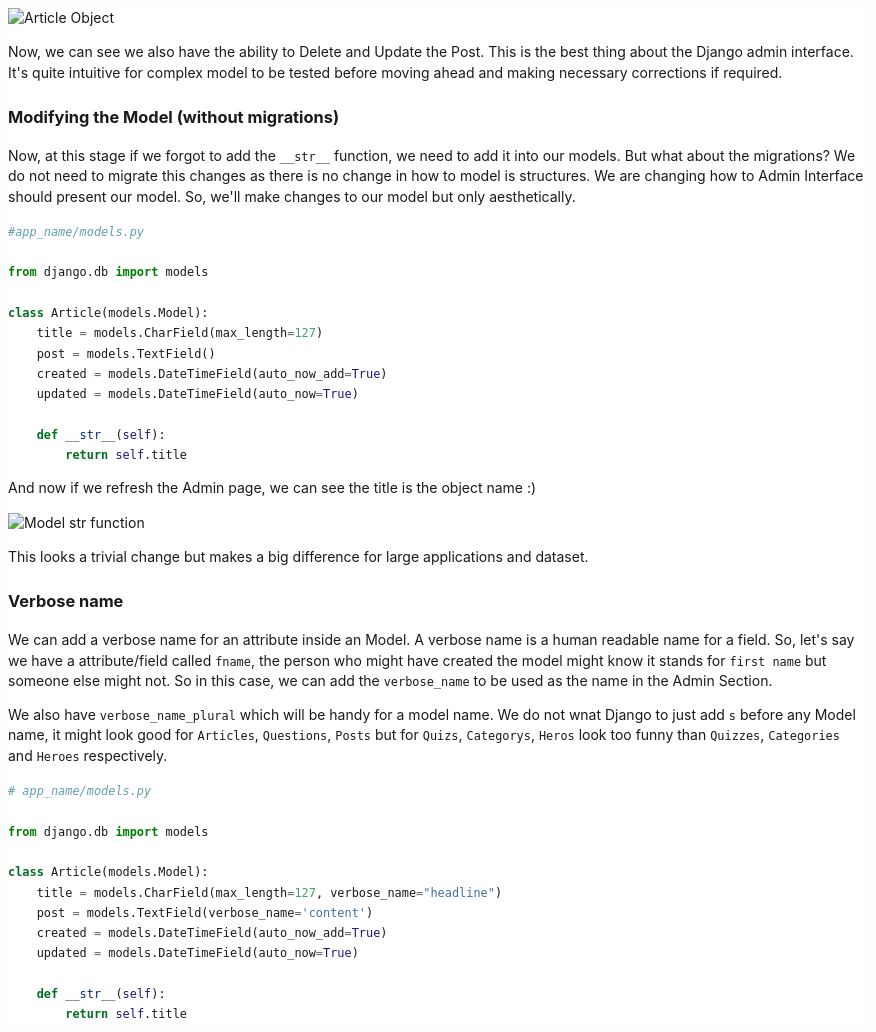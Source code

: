 ![Article Object](http://res.cloudinary.com/dgpxbrwoz/image/upload/v1643215997/blogmedia/sy7ygnskxfl0psgaj4z4.png)

Now, we can see we also have the ability to Delete and Update the Post. This is the best thing about the Django admin interface. It's quite intuitive for complex model to be tested before moving ahead and making necessary corrections if required.

### Modifying the Model (without migrations)

Now, at this stage if we forgot to add the `__str__` function, we need to add it into our models. But what about the migrations? We do not need to migrate this changes as there is no change in how to model is structures. We are changing how to Admin Interface should present our model. So, we'll make changes to our model but only aesthetically. 

```python
#app_name/models.py

from django.db import models

class Article(models.Model):
    title = models.CharField(max_length=127)
    post = models.TextField()
    created = models.DateTimeField(auto_now_add=True)
    updated = models.DateTimeField(auto_now=True)

    def __str__(self):
        return self.title
```

And now if we refresh the Admin page, we can see the title is the object name :)

![Model str function](http://res.cloudinary.com/dgpxbrwoz/image/upload/v1643216721/blogmedia/vwyoccgmhnl4aosqc6qf.png)

This looks a trivial change but makes a big difference for large applications and dataset. 

### Verbose name

We can add a verbose name for an attribute inside an Model. A verbose name is a human readable name for a field. So, let's say we have a attribute/field called `fname`, the person who might have created the model might know it stands for `first name` but someone else might not. So in this case, we can add the `verbose_name` to be used as the name in the Admin Section. 

We also have `verbose_name_plural` which will be handy for a model name. We do not wnat Django to just add `s` before any Model name, it might look good for `Articles`, `Questions`, `Posts` but for `Quizs`, `Categorys`, `Heros` look too funny than `Quizzes`, `Categories` and `Heroes` respectively. 

```python
# app_name/models.py

from django.db import models

class Article(models.Model):
    title = models.CharField(max_length=127, verbose_name="headline")
    post = models.TextField(verbose_name='content')
    created = models.DateTimeField(auto_now_add=True)
    updated = models.DateTimeField(auto_now=True)

    def __str__(self):
        return self.title

```

